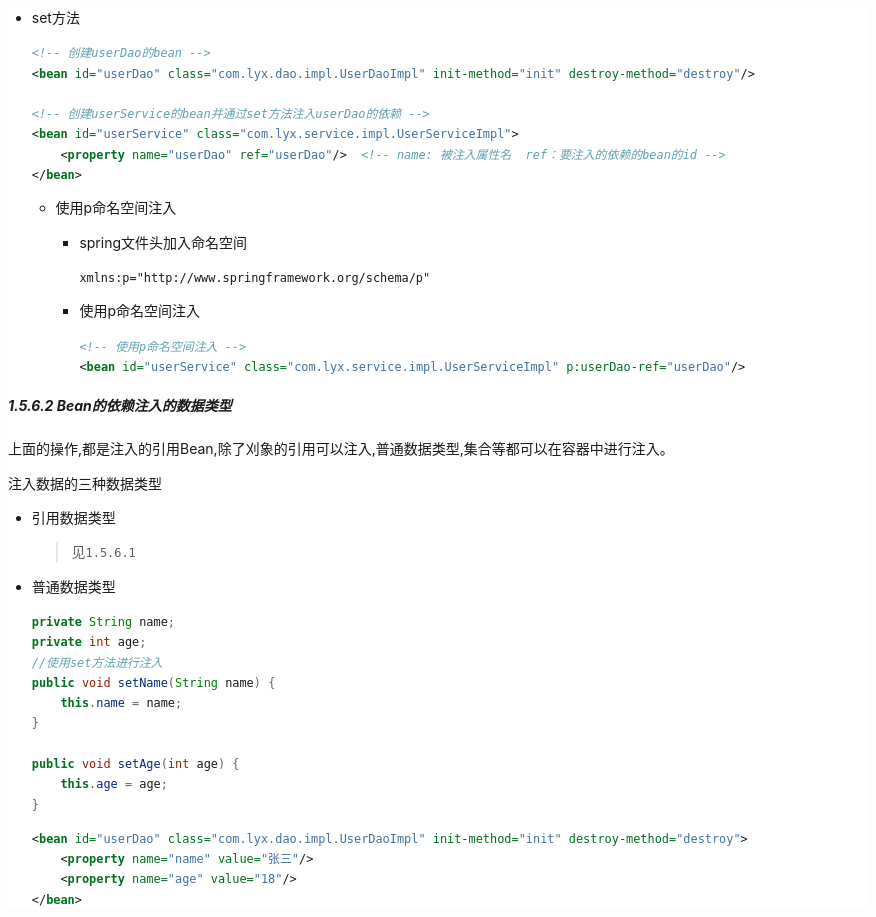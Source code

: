   

* set方法

  ```xml
  <!-- 创建userDao的bean -->
  <bean id="userDao" class="com.lyx.dao.impl.UserDaoImpl" init-method="init" destroy-method="destroy"/>
  
  <!-- 创建userService的bean并通过set方法注入userDao的依赖 -->
  <bean id="userService" class="com.lyx.service.impl.UserServiceImpl">
      <property name="userDao" ref="userDao"/>  <!-- name: 被注入属性名  ref：要注入的依赖的bean的id -->
  </bean>
  ```

  * 使用p命名空间注入

    * spring文件头加入命名空间

      ```xml
      xmlns:p="http://www.springframework.org/schema/p"
      ```

      

    * 使用p命名空间注入

      ```xml
      <!-- 使用p命名空间注入 -->
      <bean id="userService" class="com.lyx.service.impl.UserServiceImpl" p:userDao-ref="userDao"/>
      ```

      



##### 1.5.6.2 Bean的依赖注入的数据类型
上面的操作,都是注入的引用Bean,除了刈象的引用可以注入,普通数据类型,集合等都可以在容器中进行注入。

注入数据的三种数据类型

* 引用数据类型

  > 见`1.5.6.1`

* 普通数据类型

  ```java
  private String name;
  private int age;
  //使用set方法进行注入
  public void setName(String name) {
      this.name = name;
  }
  
  public void setAge(int age) {
      this.age = age;
  }
  ```

  ```xml
  <bean id="userDao" class="com.lyx.dao.impl.UserDaoImpl" init-method="init" destroy-method="destroy">
      <property name="name" value="张三"/>
      <property name="age" value="18"/>
  </bean>
  ```

